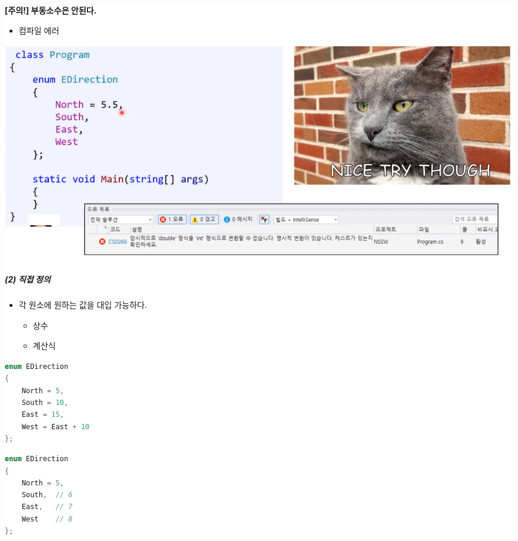 



**[주의!] 부동소수은 안된다.** 

* 컴파일 에러

![image-20230611221707290](./assets/image-20230611221707290.png)







##### (2) 직접 정의

* 각 원소에 원하는 값을 대입 가능하다.

  * 상수

  * 계산식

```c#
enum EDirection
{
	North = 5,
	South = 10,
	East = 15,
	West = East + 10
};
```

```c#
enum EDirection
{
	North = 5,
	South,	// 6
	East,	// 7
	West	// 8
};
```
